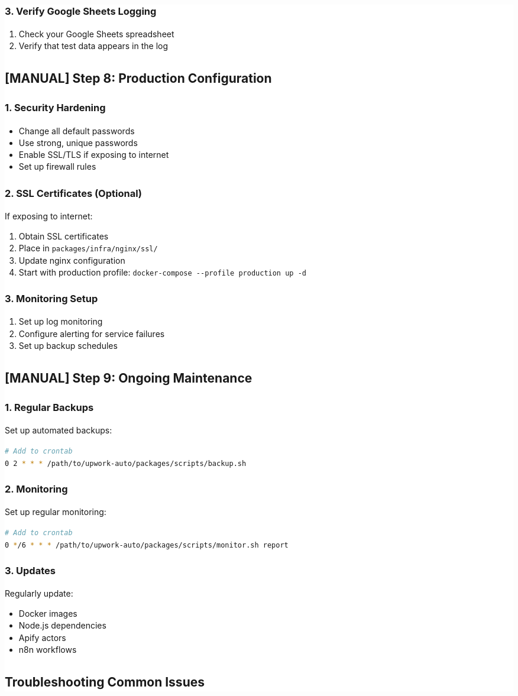### 3. Verify Google Sheets Logging
1. Check your Google Sheets spreadsheet
2. Verify that test data appears in the log

## [MANUAL] Step 8: Production Configuration

### 1. Security Hardening
- Change all default passwords
- Use strong, unique passwords
- Enable SSL/TLS if exposing to internet
- Set up firewall rules

### 2. SSL Certificates (Optional)
If exposing to internet:
1. Obtain SSL certificates
2. Place in `packages/infra/nginx/ssl/`
3. Update nginx configuration
4. Start with production profile: `docker-compose --profile production up -d`

### 3. Monitoring Setup
1. Set up log monitoring
2. Configure alerting for service failures
3. Set up backup schedules

## [MANUAL] Step 9: Ongoing Maintenance

### 1. Regular Backups
Set up automated backups:
```bash
# Add to crontab
0 2 * * * /path/to/upwork-auto/packages/scripts/backup.sh
```

### 2. Monitoring
Set up regular monitoring:
```bash
# Add to crontab
0 */6 * * * /path/to/upwork-auto/packages/scripts/monitor.sh report
```

### 3. Updates
Regularly update:
- Docker images
- Node.js dependencies
- Apify actors
- n8n workflows

## Troubleshooting Common Issues
